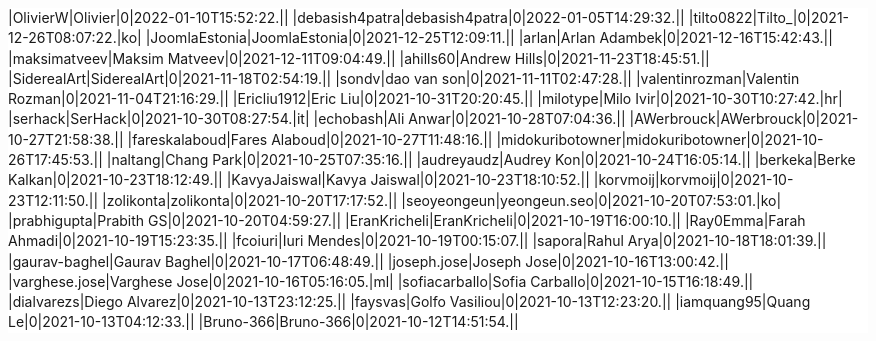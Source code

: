|OlivierW|Olivier|0|2022-01-10T15:52:22.||
|debasish4patra|debasish4patra|0|2022-01-05T14:29:32.||
|tilto0822|Tilto_|0|2021-12-26T08:07:22.|ko|
|JoomlaEstonia|JoomlaEstonia|0|2021-12-25T12:09:11.||
|arlan|Arlan Adambek|0|2021-12-16T15:42:43.||
|maksimatveev|Maksim Matveev|0|2021-12-11T09:04:49.||
|ahills60|Andrew Hills|0|2021-11-23T18:45:51.||
|SiderealArt|SiderealArt|0|2021-11-18T02:54:19.||
|sondv|dao van son|0|2021-11-11T02:47:28.||
|valentinrozman|Valentin Rozman|0|2021-11-04T21:16:29.||
|Ericliu1912|Eric Liu|0|2021-10-31T20:20:45.||
|milotype|Milo Ivir|0|2021-10-30T10:27:42.|hr|
|serhack|SerHack|0|2021-10-30T08:27:54.|it|
|echobash|Ali Anwar|0|2021-10-28T07:04:36.||
|AWerbrouck|AWerbrouck|0|2021-10-27T21:58:38.||
|fareskalaboud|Fares Alaboud|0|2021-10-27T11:48:16.||
|midokuribotowner|midokuribotowner|0|2021-10-26T17:45:53.||
|naltang|Chang Park|0|2021-10-25T07:35:16.||
|audreyaudz|Audrey Kon|0|2021-10-24T16:05:14.||
|berkeka|Berke Kalkan|0|2021-10-23T18:12:49.||
|KavyaJaiswal|Kavya Jaiswal|0|2021-10-23T18:10:52.||
|korvmoij|korvmoij|0|2021-10-23T12:11:50.||
|zolikonta|zolikonta|0|2021-10-20T17:17:52.||
|seoyeongeun|yeongeun.seo|0|2021-10-20T07:53:01.|ko|
|prabhigupta|Prabith GS|0|2021-10-20T04:59:27.||
|EranKricheli|EranKricheli|0|2021-10-19T16:00:10.||
|Ray0Emma|Farah Ahmadi|0|2021-10-19T15:23:35.||
|fcoiuri|Iuri Mendes|0|2021-10-19T00:15:07.||
|sapora|Rahul Arya|0|2021-10-18T18:01:39.||
|gaurav-baghel|Gaurav Baghel|0|2021-10-17T06:48:49.||
|joseph.jose|Joseph Jose|0|2021-10-16T13:00:42.||
|varghese.jose|Varghese Jose|0|2021-10-16T05:16:05.|ml|
|sofiacarballo|Sofia Carballo|0|2021-10-15T16:18:49.||
|dialvarezs|Diego Alvarez|0|2021-10-13T23:12:25.||
|faysvas|Golfo Vasiliou|0|2021-10-13T12:23:20.||
|iamquang95|Quang Le|0|2021-10-13T04:12:33.||
|Bruno-366|Bruno-366|0|2021-10-12T14:51:54.||